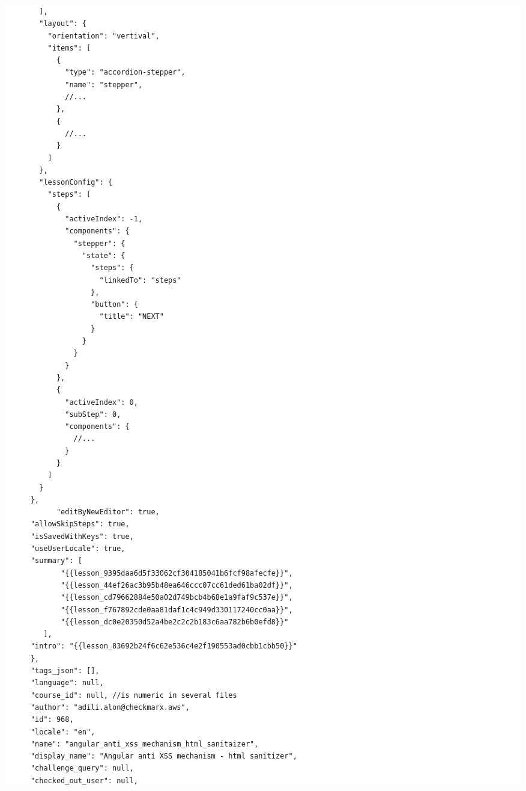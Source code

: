             ],
            "layout": {
              "orientation": "vertival",
              "items": [
                {
                  "type": "accordion-stepper",
                  "name": "stepper",
                  //...
                },
                {
                  //...
                }
              ]
            },
            "lessonConfig": {
              "steps": [
                {
                  "activeIndex": -1,
                  "components": {
                    "stepper": {
                      "state": {
                        "steps": {
                          "linkedTo": "steps"
                        },
                        "button": {
                          "title": "NEXT"
                        }
                      }
                    }
                  }
                },
                {
                  "activeIndex": 0,
                  "subStep": 0,
                  "components": {
                    //...
                  }
                }
              ]
            }
          },
    			"editByNewEditor": true,
          "allowSkipSteps": true,
          "isSavedWithKeys": true,
          "useUserLocale": true,
          "summary": [
                 "{{lesson_9395daa6d5f33062cf304185041b6fcf98afecfe}}",
                 "{{lesson_44ef26ac3b95b48ea646ccc07cc61ded61ba02df}}",
                 "{{lesson_cd79662884e50a02d749bcb4b68e1a9faf9c537e}}",
                 "{{lesson_f767892cde0aa81daf1c4c949d330117240cc0aa}}",
                 "{{lesson_dc0e20350d52a4be2c2c2b183c6aa782b6b0efd8}}"
             ],
          "intro": "{{lesson_83692b24f6c62e536c4e2f190553ad0cbb1cbb50}}"
          },
          "tags_json": [],
          "language": null,
          "course_id": null, //is numeric in several files
          "author": "adili.alon@checkmarx.aws",
          "id": 968,
          "locale": "en",
          "name": "angular_anti_xss_mechanism_html_sanitaizer",
          "display_name": "Angular anti XSS mechanism - html sanitizer",
          "challenge_query": null,
          "checked_out_user": null,